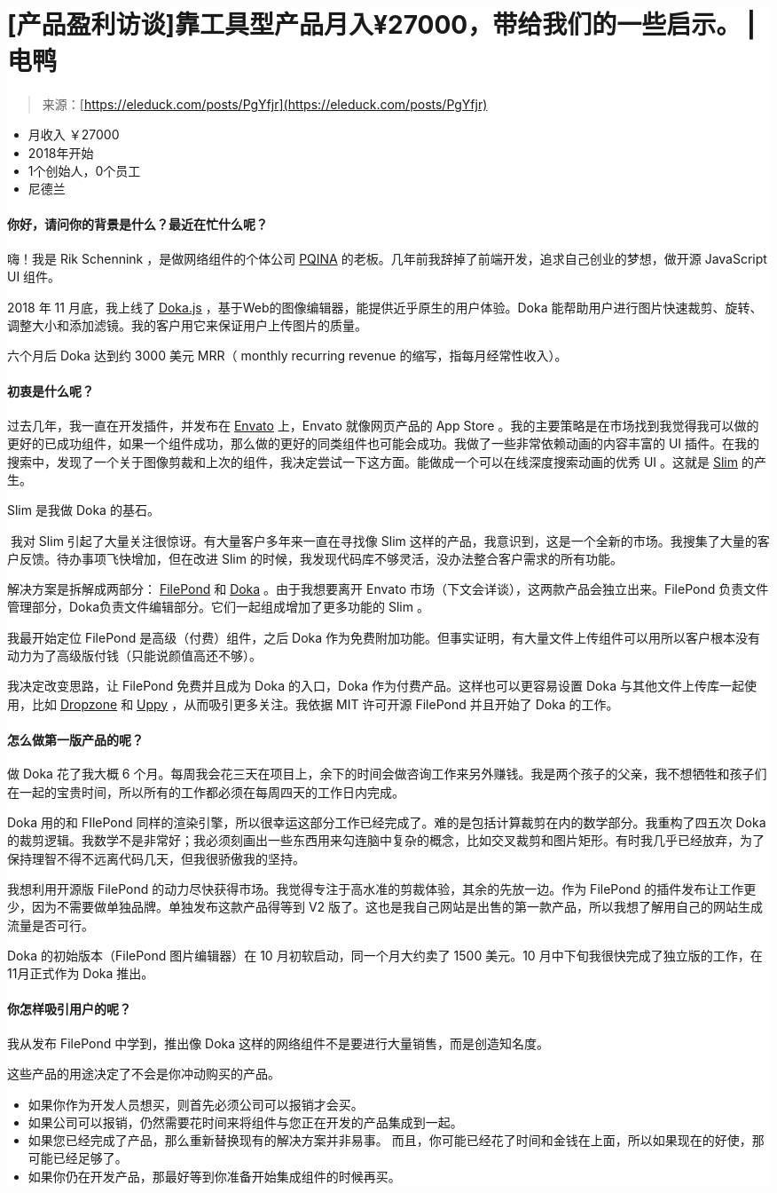 

# [产品盈利访谈]靠工具型产品月入¥27000，带给我们的一些启示。 | 电鸭

> 来源：[https://eleduck.com/posts/PgYfjr](https://eleduck.com/posts/PgYfjr)

*   月收入 ￥27000
*   2018年开始
*   1个创始人，0个员工
*   尼德兰

#### **你好，请问你的背景是什么？最近在忙什么呢？**

嗨！我是 Rik Schennink ，是做网络组件的个体公司 [PQINA](https://pqina.nl/) 的老板。几年前我辞掉了前端开发，追求自己创业的梦想，做开源 JavaScript UI 组件。

2018 年 11 月底，我上线了 [Doka.js](https://pqina.nl/doka/) ，基于Web的图像编辑器，能提供近乎原生的用户体验。Doka 能帮助用户进行图片快速裁剪、旋转、调整大小和添加滤镜。我的客户用它来保证用户上传图片的质量。

六个月后 Doka 达到约 3000 美元 MRR（ monthly recurring revenue 的缩写，指每月经常性收入）。

#### **初衷是什么呢？**

过去几年，我一直在开发插件，并发布在 [Envato](https://codecanyon.net/user/pqina/portfolio) 上，Envato 就像网页产品的 App Store 。我的主要策略是在市场找到我觉得我可以做的更好的已成功组件，如果一个组件成功，那么做的更好的同类组件也可能会成功。我做了一些非常依赖动画的内容丰富的 UI 插件。在我的搜索中，发现了一个关于图像剪裁和上次的组件，我决定尝试一下这方面。能做成一个可以在线深度搜索动画的优秀 UI 。这就是 [Slim](https://pqina.nl/slim/) 的产生。

Slim 是我做 Doka 的基石。

 我对 Slim 引起了大量关注很惊讶。有大量客户多年来一直在寻找像 Slim 这样的产品，我意识到，这是一个全新的市场。我搜集了大量的客户反馈。待办事项飞快增加，但在改进 Slim 的时候，我发现代码库不够灵活，没办法整合客户需求的所有功能。

解决方案是拆解成两部分： [FilePond](https://pqina.nl/filepond/) 和 [Doka](https://pqina.nl/doka/) 。由于我想要离开 Envato 市场（下文会详谈），这两款产品会独立出来。FilePond 负责文件管理部分，Doka负责文件编辑部分。它们一起组成增加了更多功能的 Slim 。

我最开始定位 FilePond 是高级（付费）组件，之后 Doka 作为免费附加功能。但事实证明，有大量文件上传组件可以用所以客户根本没有动力为了高级版付钱（只能说颜值高还不够）。

我决定改变思路，让 FilePond 免费并且成为 Doka 的入口，Doka 作为付费产品。这样也可以更容易设置 Doka 与其他文件上传库一起使用，比如 [Dropzone](https://www.dropzonejs.com/) 和 [Uppy](https://uppy.io/) ，从而吸引更多关注。我依据 MIT 许可开源 FilePond 并且开始了 Doka 的工作。

#### **怎么做第一版产品的呢？**

做 Doka 花了我大概 6 个月。每周我会花三天在项目上，余下的时间会做咨询工作来另外赚钱。我是两个孩子的父亲，我不想牺牲和孩子们在一起的宝贵时间，所以所有的工作都必须在每周四天的工作日内完成。

Doka 用的和 FIlePond 同样的渲染引擎，所以很幸运这部分工作已经完成了。难的是包括计算裁剪在内的数学部分。我重构了四五次 Doka 的裁剪逻辑。我数学不是非常好；我必须刻画出一些东西用来勾连脑中复杂的概念，比如交叉裁剪和图片矩形。有时我几乎已经放弃，为了保持理智不得不远离代码几天，但我很骄傲我的坚持。

我想利用开源版 FilePond 的动力尽快获得市场。我觉得专注于高水准的剪裁体验，其余的先放一边。作为 FilePond 的插件发布让工作更少，因为不需要做单独品牌。单独发布这款产品得等到 V2 版了。这也是我自己网站是出售的第一款产品，所以我想了解用自己的网站生成流量是否可行。

Doka 的初始版本（FilePond 图片编辑器）在 10 月初软启动，同一个月大约卖了 1500 美元。10 月中下旬我很快完成了独立版的工作，在11月正式作为 Doka 推出。

#### **你怎样吸引用户的呢？**

我从发布 FilePond 中学到，推出像 Doka 这样的网络组件不是要进行大量销售，而是创造知名度。

这些产品的用途决定了不会是你冲动购买的产品。

*   如果你作为开发人员想买，则首先必须公司可以报销才会买。
*   如果公司可以报销，仍然需要花时间来将组件与您正在开发的产品集成到一起。
*   如果您已经完成了产品，那么重新替换现有的解决方案并非易事。 而且，你可能已经花了时间和金钱在上面，所以如果现在的好使，那可能已经足够了。
*   如果你仍在开发产品，那最好等到你准备开始集成组件的时候再买。
